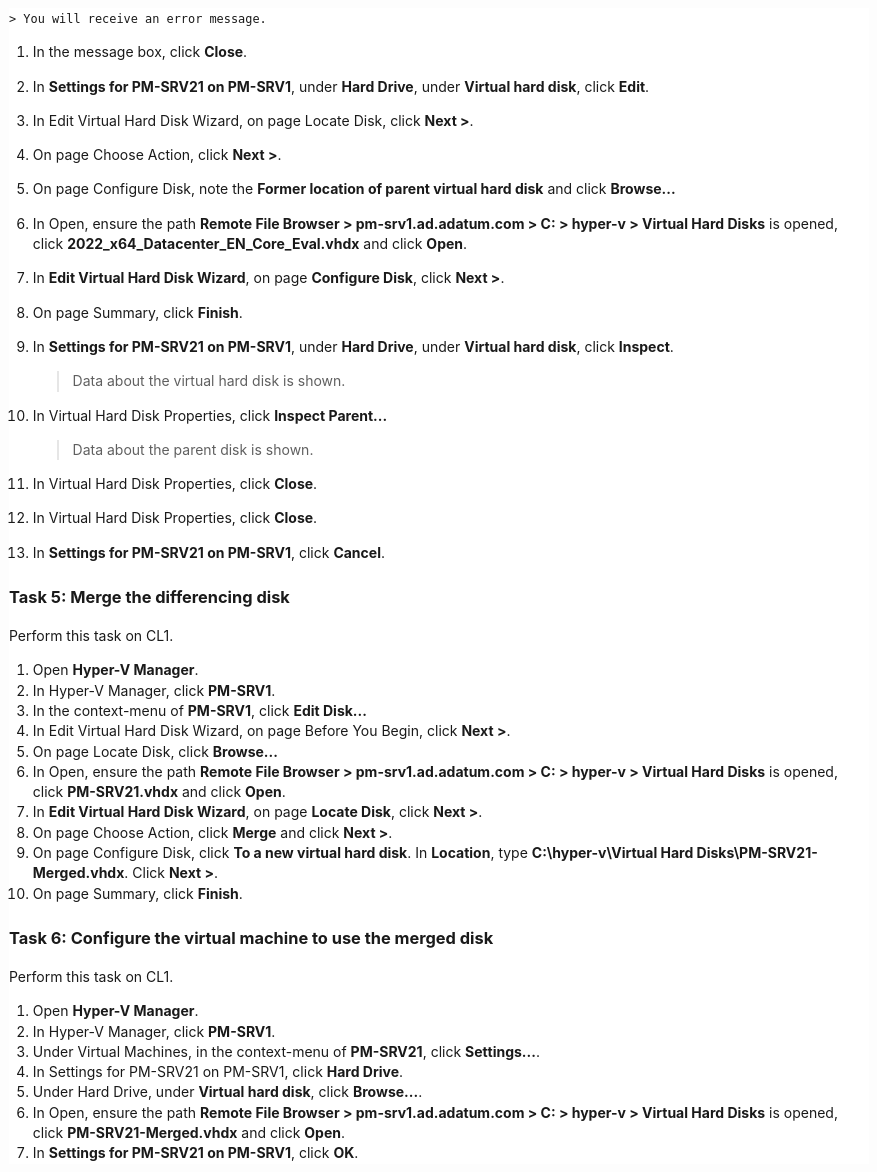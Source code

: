     > You will receive an error message.

1. In the message box, click **Close**.
1. In **Settings for PM-SRV21 on PM-SRV1**, under **Hard Drive**, under **Virtual hard disk**, click **Edit**.
1. In Edit Virtual Hard Disk Wizard, on page Locate Disk, click **Next >**.
1. On page Choose Action, click **Next >**.
1. On page Configure Disk, note the **Former location of parent virtual hard disk** and click **Browse...**
1. In Open, ensure the path **Remote File Browser > pm-srv1.ad.adatum.com > C: > hyper-v > Virtual Hard Disks** is opened, click **2022_x64_Datacenter_EN_Core_Eval.vhdx** and click **Open**.
1. In **Edit Virtual Hard Disk Wizard**, on page **Configure Disk**, click **Next >**.
1. On page Summary, click **Finish**.
1. In **Settings for PM-SRV21 on PM-SRV1**, under **Hard Drive**, under **Virtual hard disk**, click **Inspect**.

    > Data about the virtual hard disk is shown.

1. In Virtual Hard Disk Properties, click **Inspect Parent...**

    > Data about the parent disk is shown.

1. In Virtual Hard Disk Properties, click **Close**.
1. In Virtual Hard Disk Properties, click **Close**.
1. In **Settings for PM-SRV21 on PM-SRV1**, click **Cancel**.

### Task 5: Merge the differencing disk

Perform this task on CL1.

1. Open **Hyper-V Manager**.
1. In Hyper-V Manager, click **PM-SRV1**.
1. In the context-menu of **PM-SRV1**, click **Edit Disk...**
1. In Edit Virtual Hard Disk Wizard, on page Before You Begin, click **Next >**.
1. On page Locate Disk, click **Browse...**
1. In Open, ensure the path **Remote File Browser > pm-srv1.ad.adatum.com > C: > hyper-v > Virtual Hard Disks** is opened, click **PM-SRV21.vhdx** and click **Open**.
1. In **Edit Virtual Hard Disk Wizard**, on page **Locate Disk**, click **Next >**.
1. On page Choose Action, click **Merge** and click **Next >**.
1. On page Configure Disk, click **To a new virtual hard disk**. In **Location**, type **C:\\hyper-v\\Virtual Hard Disks\\PM-SRV21-Merged.vhdx**. Click **Next >**.
1. On page Summary, click **Finish**.

### Task 6: Configure the virtual machine to use the merged disk

Perform this task on CL1.

1. Open **Hyper-V Manager**.
1. In Hyper-V Manager, click **PM-SRV1**.
1. Under Virtual Machines, in the context-menu of **PM-SRV21**, click **Settings...**.
1. In Settings for PM-SRV21 on PM-SRV1, click **Hard Drive**.
1. Under Hard Drive, under **Virtual hard disk**, click **Browse...**.
1. In Open, ensure the path **Remote File Browser > pm-srv1.ad.adatum.com > C: > hyper-v > Virtual Hard Disks** is opened, click **PM-SRV21-Merged.vhdx** and click **Open**.
1. In **Settings for PM-SRV21 on PM-SRV1**, click **OK**.
